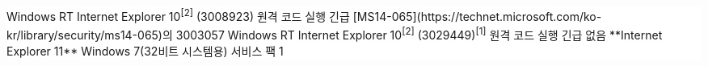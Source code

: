 </td>
</tr>
<tr>
<td style="border:1px solid black;">
Windows RT

</td>
<td style="border:1px solid black;">
Internet Explorer 10<sup>[2]</sup>
(3008923)

</td>
<td style="border:1px solid black;">
원격 코드 실행

</td>
<td style="border:1px solid black;">
긴급

</td>
<td style="border:1px solid black;">
[MS14-065](https://technet.microsoft.com/ko-kr/library/security/ms14-065)의 3003057

</td>
</tr>
<tr>
<td style="border:1px solid black;">
Windows RT

</td>
<td style="border:1px solid black;">
Internet Explorer 10<sup>[2]</sup>
(3029449)<sup>[1]</sup>

</td>
<td style="border:1px solid black;">
원격 코드 실행

</td>
<td style="border:1px solid black;">
긴급

</td>
<td style="border:1px solid black;">
없음

</td>
</tr>
<tr>
<td style="border:1px solid black;" colspan="5">
**Internet Explorer 11**

</td>
</tr>
<tr>
<td style="border:1px solid black;">
Windows 7(32비트 시스템용) 서비스 팩 1
